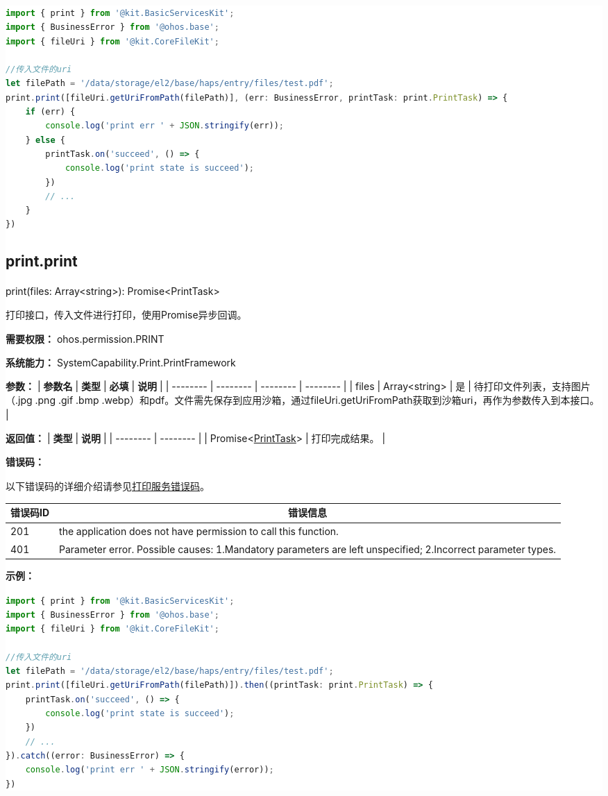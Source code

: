 ```ts
import { print } from '@kit.BasicServicesKit';
import { BusinessError } from '@ohos.base';
import { fileUri } from '@kit.CoreFileKit';

//传入文件的uri
let filePath = '/data/storage/el2/base/haps/entry/files/test.pdf';
print.print([fileUri.getUriFromPath(filePath)], (err: BusinessError, printTask: print.PrintTask) => {
    if (err) {
        console.log('print err ' + JSON.stringify(err));
    } else {
        printTask.on('succeed', () => {
            console.log('print state is succeed');
        })
        // ...
    }
})
```

## print.print

print(files: Array&lt;string&gt;): Promise&lt;PrintTask&gt;

打印接口，传入文件进行打印，使用Promise异步回调。

**需要权限：** ohos.permission.PRINT

**系统能力：** SystemCapability.Print.PrintFramework

**参数：**
| **参数名** | **类型** | **必填** | **说明** |
| -------- | -------- | -------- | -------- |
| files | Array&lt;string&gt; | 是 | 待打印文件列表，支持图片（.jpg .png .gif .bmp .webp）和pdf。文件需先保存到应用沙箱，通过fileUri.getUriFromPath获取到沙箱uri，再作为参数传入到本接口。 |

**返回值：**
| **类型** | **说明** |
| -------- | -------- |
| Promise&lt;[PrintTask](#printprinttask)&gt; | 打印完成结果。 |

**错误码：**

以下错误码的详细介绍请参见[打印服务错误码](./errorcode-print.md)。

| 错误码ID | 错误信息                                    |
| -------- | ------------------------------------------- |
| 201 | the application does not have permission to call this function. |
| 401 | Parameter error. Possible causes: 1.Mandatory parameters are left unspecified; 2.Incorrect parameter types. |

**示例：**

```ts
import { print } from '@kit.BasicServicesKit';
import { BusinessError } from '@ohos.base';
import { fileUri } from '@kit.CoreFileKit';

//传入文件的uri
let filePath = '/data/storage/el2/base/haps/entry/files/test.pdf';
print.print([fileUri.getUriFromPath(filePath)]).then((printTask: print.PrintTask) => {
    printTask.on('succeed', () => {
        console.log('print state is succeed');
    })
    // ...
}).catch((error: BusinessError) => {
    console.log('print err ' + JSON.stringify(error));
})
```